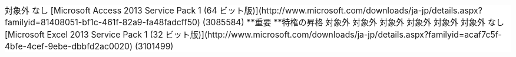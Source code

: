 </td>
<td style="border:1px solid black;">
対象外

</td>
<td style="border:1px solid black;">
なし

</td>
</tr>
<tr>
<td style="border:1px solid black;">
[Microsoft Access 2013 Service Pack 1 (64 ビット版)](http://www.microsoft.com/downloads/ja-jp/details.aspx?familyid=81408051-bf1c-461f-82a9-fa48fadcff50)  
(3085584)

</td>
<td style="border:1px solid black;">
**重要  
**特権の昇格

</td>
<td style="border:1px solid black;">
対象外

</td>
<td style="border:1px solid black;">
対象外

</td>
<td style="border:1px solid black;">
対象外

</td>
<td style="border:1px solid black;">
対象外

</td>
<td style="border:1px solid black;">
対象外

</td>
<td style="border:1px solid black;">
対象外

</td>
<td style="border:1px solid black;">
なし

</td>
</tr>
<tr>
<td style="border:1px solid black;">
[Microsoft Excel 2013 Service Pack 1 (32 ビット版)](http://www.microsoft.com/downloads/ja-jp/details.aspx?familyid=acaf7c5f-4bfe-4cef-9ebe-dbbfd2ac0020)  
(3101499)
